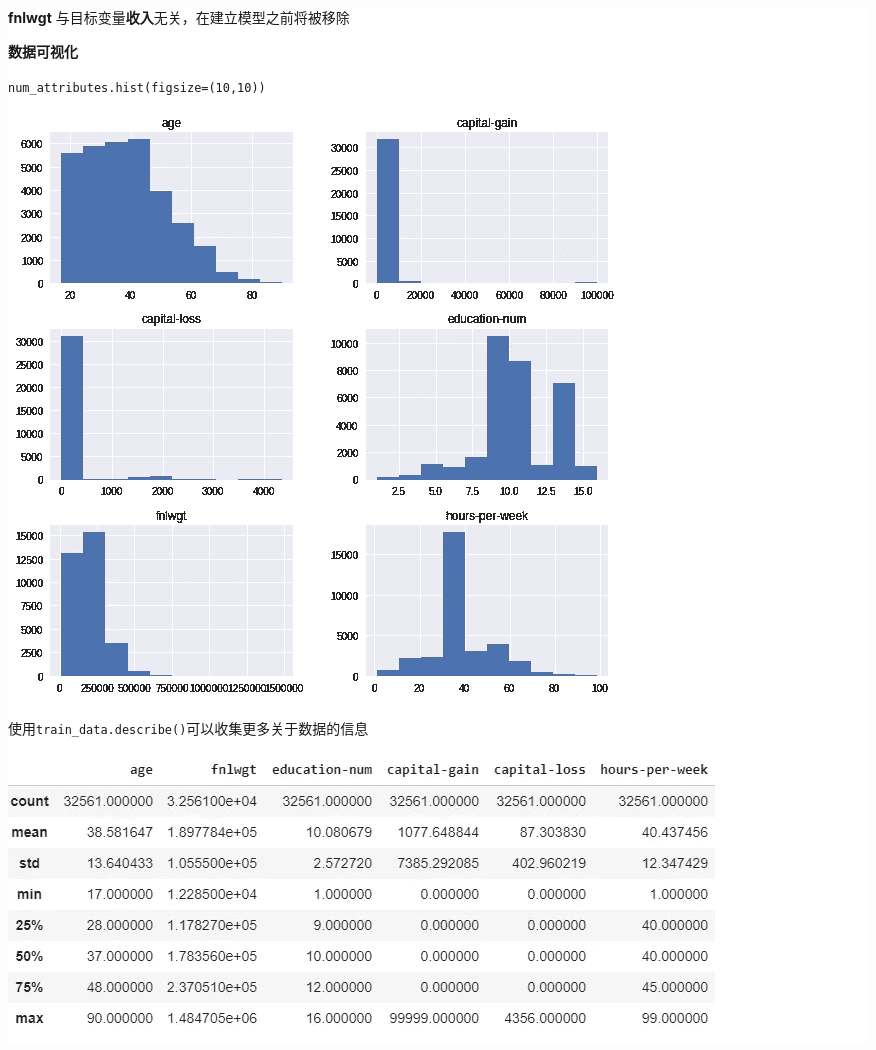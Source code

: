 **fnlwgt** 与目标变量**收入**无关，在建立模型之前将被移除

**数据可视化**

```
num_attributes.hist(figsize=(10,10))
```

![](img/e91b7df93107786f10323e8b0e8483c5.png)

使用`train_data.describe()`可以收集更多关于数据的信息

![](img/bf37b5d3f9297d322fe32d3e8aaa9a85.png)
